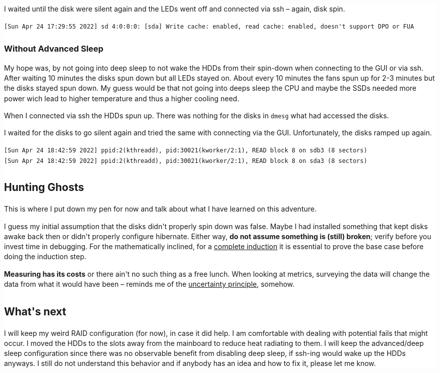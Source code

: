 I waited until the disk were silent again and the LEDs went off and connected
via ssh – again, disk spin.

```
[Sun Apr 24 17:29:55 2022] sd 4:0:0:0: [sda] Write cache: enabled, read cache: enabled, doesn't support DPO or FUA
```

### Without Advanced Sleep
My hope was, by not going into deep sleep to not wake the HDDs from their
spin-down when connecting to the GUI or via ssh. After waiting 10 minutes the
disks spun down but all LEDs stayed on. About every 10 minutes the fans spun up
for 2-3 minutes but the disks stayed spun down. My guess would be that not going
into deeps sleep the CPU and maybe the SSDs needed more power wich lead to
higher temperature and thus a higher cooling need.

When I connected via ssh the HDDs spun up. There was nothing for the disks in
`dmesg` what had accessed the disks.

I waited for the disks to go silent again and tried the same with connecting via
the GUI. Unfortunately, the disks ramped up again.

```
[Sun Apr 24 18:42:59 2022] ppid:2(kthreadd), pid:30021(kworker/2:1), READ block 8 on sdb3 (8 sectors)
[Sun Apr 24 18:42:59 2022] ppid:2(kthreadd), pid:30021(kworker/2:1), READ block 8 on sda3 (8 sectors)
```

## Hunting Ghosts
This is where I put down my pen for now and talk about what I have learned on
this adventure.

I guess my initial assumption that the disks didn't properly spin down was
false. Maybe I had installed something that kept disks awake back then or didn't
properly configure hibernate. Either way, **do not assume something is (still)
broken**; verify before you invest time in debugging. For the mathematically
inclined, for a [complete induction] it is essential to prove the base case
before doing the induction step.

**Measuring has its costs** or there ain't no such thing as a free lunch. When
looking at metrics, surveying the data will change the data from what it would
have been – reminds me of the [uncertainty principle], somehow.

## What's next
I will keep my weird RAID configuration (for now), in case it did help. I am
comfortable with dealing with potential fails that might occur.
I moved the HDDs to the slots away from the mainboard to reduce heat radiating
to them. I will keep the advanced/deep sleep configuration since there was no
observable benefit from disabling deep sleep, if ssh-ing would wake up the HDDs
anyways. I still do not understand this behavior and if anybody has an idea and
how to fix it, please let me know.


[silicon death]: https://www.youtube.com/watch?v=PkZ0249t7SI&t=339s
[not doable without deeper knowledge]: https://superuser.com/a/1569056
[guide]: https://return2.net/how-to-make-synology-diskstation-fans-quieter/
[setting some options]: https://www.synology-forum.de/threads/dsm6-syno_hibernation_debug.85792/
[German wiki page on hibernation]: https://www.synology-wiki.de/index.php/Hibernation:_Dinge,_die_den_Disk-Spin-Down_betreffen#:~:text=Das%20Aktivieren%20des%20Logs%20kann%20den%20Hibernation%2DModus%20selbst%20ebenfalls%20beeintr%C3%A4chtigen.%20Es%20sollte%20daher%20nicht%20dauerhaft%20sondern%20nur%20zur%20Diagnose%20aktiviert%20werden!
[complete induction]: https://en.wikipedia.org/wiki/Mathematical_induction
[uncertainty principle]: https://en.wikipedia.org/wiki/Uncertainty_principle